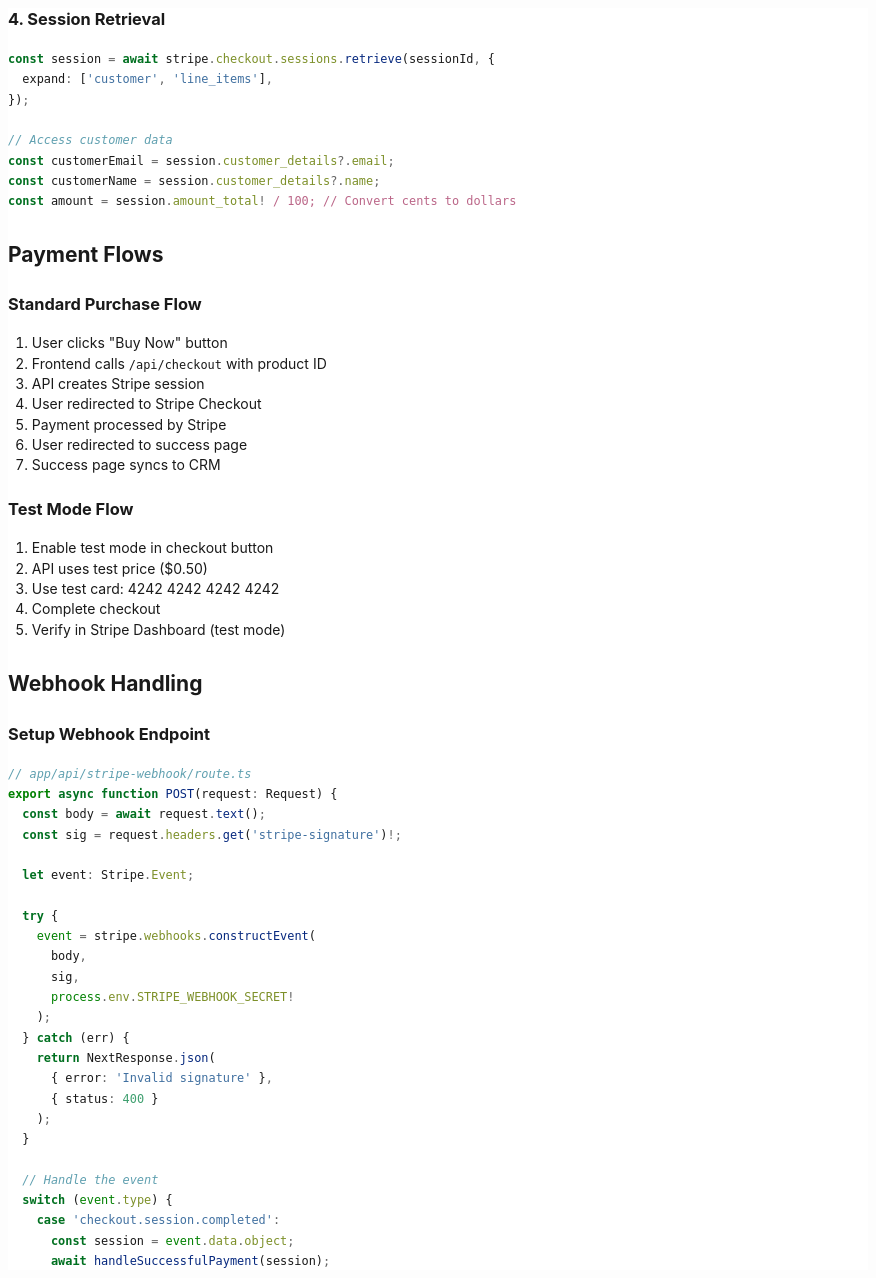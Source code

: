 ### 4. Session Retrieval

```typescript
const session = await stripe.checkout.sessions.retrieve(sessionId, {
  expand: ['customer', 'line_items'],
});

// Access customer data
const customerEmail = session.customer_details?.email;
const customerName = session.customer_details?.name;
const amount = session.amount_total! / 100; // Convert cents to dollars
```

## Payment Flows

### Standard Purchase Flow

1. User clicks "Buy Now" button
2. Frontend calls `/api/checkout` with product ID
3. API creates Stripe session
4. User redirected to Stripe Checkout
5. Payment processed by Stripe
6. User redirected to success page
7. Success page syncs to CRM

### Test Mode Flow

1. Enable test mode in checkout button
2. API uses test price ($0.50)
3. Use test card: 4242 4242 4242 4242
4. Complete checkout
5. Verify in Stripe Dashboard (test mode)

## Webhook Handling

### Setup Webhook Endpoint

```typescript
// app/api/stripe-webhook/route.ts
export async function POST(request: Request) {
  const body = await request.text();
  const sig = request.headers.get('stripe-signature')!;
  
  let event: Stripe.Event;
  
  try {
    event = stripe.webhooks.constructEvent(
      body,
      sig,
      process.env.STRIPE_WEBHOOK_SECRET!
    );
  } catch (err) {
    return NextResponse.json(
      { error: 'Invalid signature' },
      { status: 400 }
    );
  }
  
  // Handle the event
  switch (event.type) {
    case 'checkout.session.completed':
      const session = event.data.object;
      await handleSuccessfulPayment(session);
```